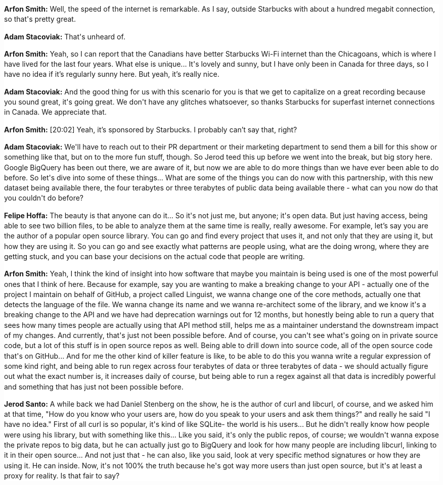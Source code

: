 **Arfon Smith:** Well, the speed of the internet is remarkable. As I say, outside Starbucks with about a hundred megabit connection, so that's pretty great.

**Adam Stacoviak:** That's unheard of.

**Arfon Smith:** Yeah, so I can report that the Canadians have better Starbucks Wi-Fi internet than the Chicagoans, which is where I have lived for the last four years. What else is unique... It's lovely and sunny, but I have only been in Canada for three days, so I have no idea if it’s regularly sunny here. But yeah, it’s really nice.

**Adam Stacoviak:** And the good thing for us with this scenario for you is that we get to capitalize on a great recording because you sound great, it's going great. We don't have any glitches whatsoever, so thanks Starbucks for superfast internet connections in Canada. We appreciate that.

**Arfon Smith:** \[20:02\] Yeah, it’s sponsored by Starbucks. I probably can’t say that, right?

**Adam Stacoviak:** We'll have to reach out to their PR department or their marketing department to send them a bill for this show or something like that, but on to the more fun stuff, though. So Jerod teed this up before we went into the break, but big story here. Google BigQuery has been out there, we are aware of it, but now we are able to do more things than we have ever been able to do before. So let's dive into some of these things... What are some of the things you can do now with this partnership, with this new dataset being available there, the four terabytes or three terabytes of public data being available there - what can you now do that you couldn't do before?

**Felipe Hoffa:** The beauty is that anyone can do it... So it's not just me, but anyone; it's open data. But just having access, being able to see two billion files, to be able to analyze them at the same time is really, really awesome. For example, let’s say you are the author of a popular open source library. You can go and find every project that uses it, and not only that they are using it, but how they are using it. So you can go and see exactly what patterns are people using, what are the doing wrong, where they are getting stuck, and you can base your decisions on the actual code that people are writing.

**Arfon Smith:** Yeah, I think the kind of insight into how software that maybe you maintain is being used is one of the most powerful ones that I think of here. Because for example, say you are wanting to make a breaking change to your API - actually one of the project I maintain on behalf of GitHub, a project called Linguist, we wanna change one of the core methods, actually one that detects the language of the file. We wanna change its name and we wanna re-architect some of the library, and we know it's a breaking change to the API and we have had deprecation warnings out for 12 months, but honestly being able to run a query that sees how many times people are actually using that API method still, helps me as a maintainer understand the downstream impact of my changes. And currently, that's just not been possible before. And of course, you can't see what's going on in private source code, but a lot of this stuff is in open source repos as well. Being able to drill down into source code, all of the open source code that's on GitHub... And for me the other kind of killer feature is like, to be able to do this you wanna write a regular expression of some kind right, and being able to run regex across four terabytes of data or three terabytes of data - we should actually figure out what the exact number is, it increases daily of course, but being able to run a regex against all that data is incredibly powerful and something that has just not been possible before.

**Jerod Santo:** A while back we had Daniel Stenberg on the show, he is the author of curl and libcurl, of course, and we asked him at that time, "How do you know who your users are, how do you speak to your users and ask them things?" and really he said "I have no idea." First of all curl is so popular, it's kind of like SQLite- the world is his users... But he didn't really know how people were using his library, but with something like this... Like you said, it's only the public repos, of course; we wouldn't wanna expose the private repos to big data, but he can actually just go to BigQuery and look for how many people are including libcurl, linking to it in their open source... And not just that - he can also, like you said, look at very specific method signatures or how they are using it. He can inside. Now, it's not 100% the truth because he's got way more users than just open source, but it's at least a proxy for reality. Is that fair to say?
